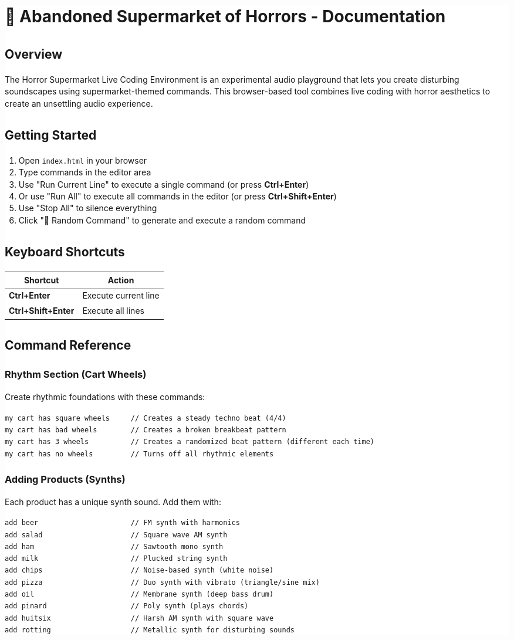 # 🔪 Abandoned Supermarket of Horrors - Documentation

## Overview

The Horror Supermarket Live Coding Environment is an experimental audio playground that lets you create disturbing soundscapes using supermarket-themed commands. This browser-based tool combines live coding with horror aesthetics to create an unsettling audio experience.

## Getting Started

1. Open `index.html` in your browser
2. Type commands in the editor area
3. Use "Run Current Line" to execute a single command (or press **Ctrl+Enter**)
4. Or use "Run All" to execute all commands in the editor (or press **Ctrl+Shift+Enter**)
5. Use "Stop All" to silence everything
6. Click "🎲 Random Command" to generate and execute a random command

## Keyboard Shortcuts

| Shortcut | Action |
|----------|--------|
| **Ctrl+Enter** | Execute current line |
| **Ctrl+Shift+Enter** | Execute all lines |

## Command Reference

### Rhythm Section (Cart Wheels)

Create rhythmic foundations with these commands:

```
my cart has square wheels     // Creates a steady techno beat (4/4)
my cart has bad wheels        // Creates a broken breakbeat pattern
my cart has 3 wheels          // Creates a randomized beat pattern (different each time)
my cart has no wheels         // Turns off all rhythmic elements
```

### Adding Products (Synths)

Each product has a unique synth sound. Add them with:

```
add beer                      // FM synth with harmonics
add salad                     // Square wave AM synth 
add ham                       // Sawtooth mono synth
add milk                      // Plucked string synth
add chips                     // Noise-based synth (white noise)
add pizza                     // Duo synth with vibrato (triangle/sine mix)
add oil                       // Membrane synth (deep bass drum)
add pinard                    // Poly synth (plays chords)
add huitsix                   // Harsh AM synth with square wave
add rotting                   // Metallic synth for disturbing sounds
```
